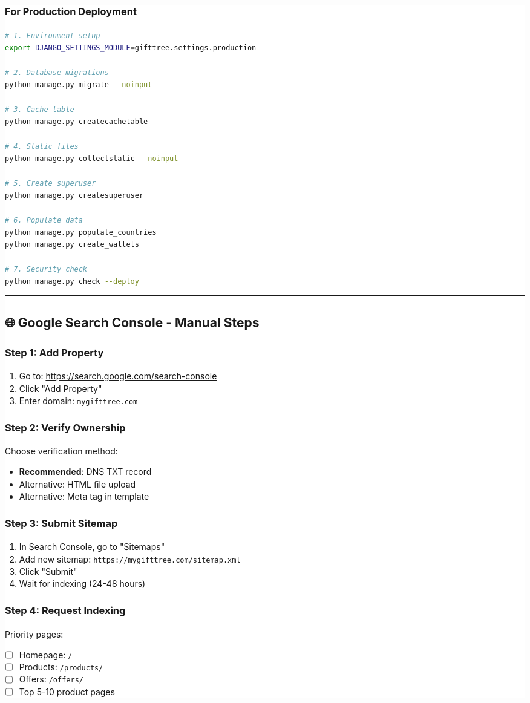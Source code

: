 ### For Production Deployment
```bash
# 1. Environment setup
export DJANGO_SETTINGS_MODULE=gifttree.settings.production

# 2. Database migrations
python manage.py migrate --noinput

# 3. Cache table
python manage.py createcachetable

# 4. Static files
python manage.py collectstatic --noinput

# 5. Create superuser
python manage.py createsuperuser

# 6. Populate data
python manage.py populate_countries
python manage.py create_wallets

# 7. Security check
python manage.py check --deploy
```

---

## 🌐 Google Search Console - Manual Steps

### Step 1: Add Property
1. Go to: https://search.google.com/search-console
2. Click "Add Property"
3. Enter domain: `mygifttree.com`

### Step 2: Verify Ownership
Choose verification method:
- **Recommended**: DNS TXT record
- Alternative: HTML file upload
- Alternative: Meta tag in template

### Step 3: Submit Sitemap
1. In Search Console, go to "Sitemaps"
2. Add new sitemap: `https://mygifttree.com/sitemap.xml`
3. Click "Submit"
4. Wait for indexing (24-48 hours)

### Step 4: Request Indexing
Priority pages:
- [ ] Homepage: `/`
- [ ] Products: `/products/`
- [ ] Offers: `/offers/`
- [ ] Top 5-10 product pages

